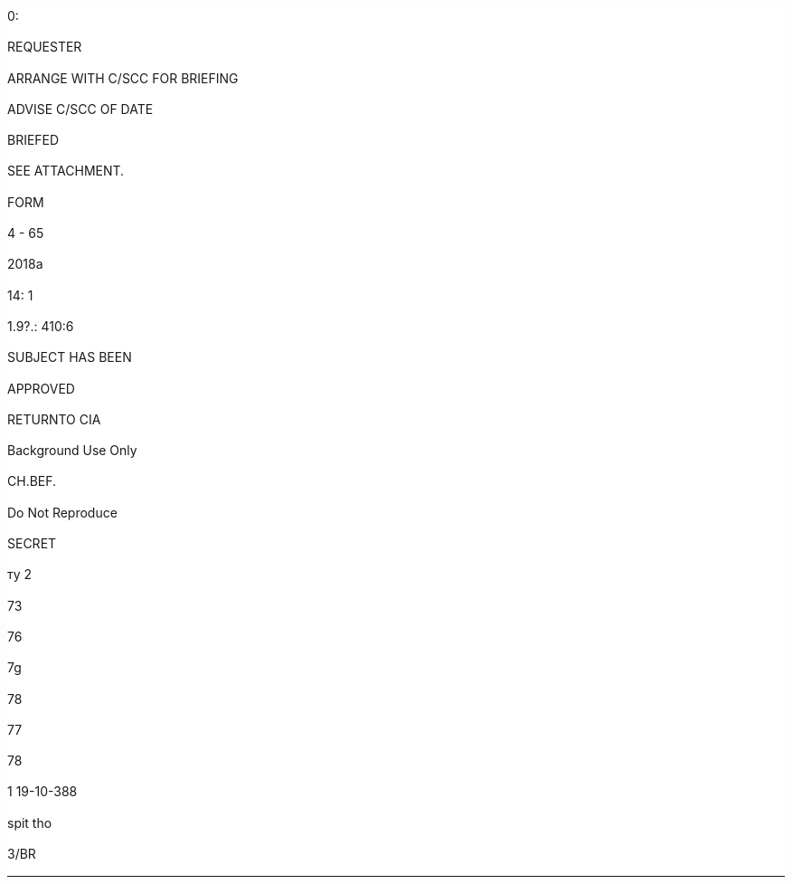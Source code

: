 0:

REQUESTER

ARRANGE WITH C/SCC FOR BRIEFING

ADVISE C/SCC OF DATE

BRIEFED

SEE ATTACHMENT.

FORM

4 - 65

2018a

14: 1

1.9?.: 410:6

SUBJECT HAS BEEN

APPROVED

RETURNTO CIA

Background Use Only

CH.BEF.

Do Not Reproduce

SECRET

ту 2

73

76

7g

78

77

78

1 19-10-388

spit tho

3/BR

---

